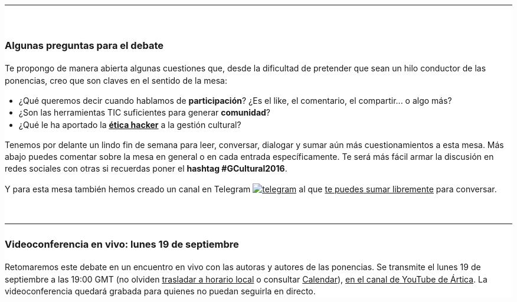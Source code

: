 <hr />

&nbsp;
<h3><b>Algunas preguntas para el debate</b></h3>
Te propongo de manera abierta algunas cuestiones que, desde la dificultad de pretender que sean un hilo conductor de las ponencias, creo que son claves en el sentido de la mesa:
<ul>
 	<li>¿Qué queremos decir cuando hablamos de <strong>participación</strong>? ¿Es el like, el comentario, el compartir... o algo más?</li>
 	<li>¿Son las herramientas TIC suficientes para generar <strong>comunidad</strong>?</li>
 	<li>¿Qué le ha aportado la <strong><a href="https://www.comunicacionabierta.net/blog/2015/04/la-etica-del-hacker-y-el-espiritu-de-la-era-de-la-informacion-de-pekka-himanen/">ética hacker</a></strong> a la gestión cultural?</li>
</ul>
Tenemos por delante un lindo fin de semana para leer, conversar, dialogar y sumar aún más cuestionamientos a esta mesa. Más abajo puedes comentar sobre la mesa en general o en cada entrada específicamente. Te será más fácil armar la discusión en redes sociales con otras si recuerdas poner el <strong>hashtag #GCultural2016</strong>.

Y para esta mesa también hemos creado un canal en Telegram <a href="https://telegram.me/joinchat/ACQwAEEyjXXRO1pPP6ZnVg"><img class="alignnone wp-image-1521" src="https://www.comunicacionabierta.net/wp-content/uploads/2016/09/telegram-150x150.png" alt="telegram" width="27" height="27" /></a> al que <a href="https://telegram.me/joinchat/ACQwAEEyjXXRO1pPP6ZnVg">te puedes sumar libremente</a> para conversar.

&nbsp;

<hr />

<h3><b>Videoconferencia en vivo: lunes 19 de septiembre</b></h3>
Retomaremos este debate en un encuentro en vivo con las autoras y autores de las ponencias. Se transmite el lunes 19 de septiembre a las 19:00 GMT (no olviden <a href="https://wwp.greenwichmeantime.com/time-gadgets/time-zone-converter/">trasladar a horario local</a> o consultar <a href="https://bit.ly/calendarioGC16">Calendar</a>), <a href="https://www.youtube.com/channel/UCaNZTjweA-mrKc9jzQ6vCFA">en el canal de YouTube de Ártica</a>. La videoconferencia quedará grabada para quienes no puedan seguirla en directo.
<div class="addtoany_share_save_container addtoany_content_bottom"></div>